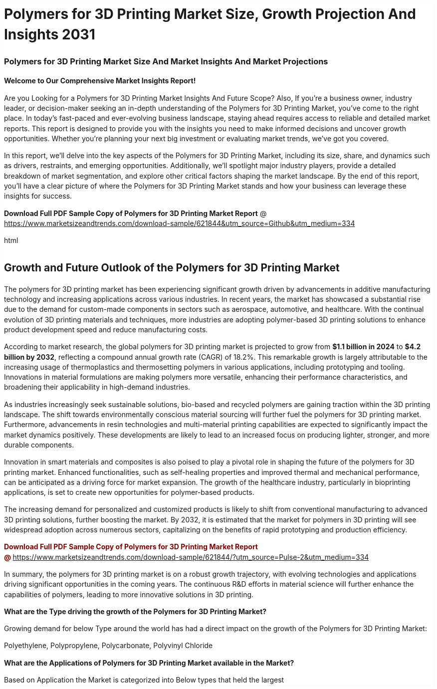 <h1>Polymers for 3D Printing Market Size, Growth Projection And Insights 2031</h1><div class="" data-test-id=""><h3><span class="">Polymers for 3D Printing Market Size And Market Insights And Market Projections</span></h3></div><div class="" data-test-id=""><p><strong>Welcome to Our Comprehensive Market Insights Report!</strong></p><p>Are you Looking for a Polymers for 3D Printing Market Insights And Future Scope? Also, If you&rsquo;re a business owner, industry leader, or decision-maker seeking an in-depth understanding of the Polymers for 3D Printing Market, you&rsquo;ve come to the right place. In today&rsquo;s fast-paced and ever-evolving business landscape, staying ahead requires access to reliable and detailed market reports. This report is designed to provide you with the insights you need to make informed decisions and uncover growth opportunities. Whether you&rsquo;re planning your next big investment or evaluating market trends, we&rsquo;ve got you covered.</p><p>In this report, we&rsquo;ll delve into the key aspects of the Polymers for 3D Printing Market, including its size, share, and dynamics such as drivers, restraints, and emerging opportunities. Additionally, we&rsquo;ll spotlight major industry players, provide a detailed breakdown of market segmentation, and explore other critical factors shaping the market landscape. By the end of this report, you&rsquo;ll have a clear picture of where the Polymers for 3D Printing Market stands and how your business can leverage these insights for success.</p><p><strong>Download Full PDF Sample Copy of Polymers for 3D Printing Market Report</strong> @ <a href="https://www.marketsizeandtrends.com/download-sample/621844&utm_source=Github&utm_medium=334" target="_blank">https://www.marketsizeandtrends.com/download-sample/621844&utm_source=Github&utm_medium=334</a></p></div><div class="" data-test-id=""><p><span class="">html<h2>Growth and Future Outlook of the Polymers for 3D Printing Market</h2><p>The polymers for 3D printing market has been experiencing significant growth driven by advancements in additive manufacturing technology and increasing applications across various industries. In recent years, the market has showcased a substantial rise due to the demand for custom-made components in sectors such as aerospace, automotive, and healthcare. With the continual evolution of 3D printing materials and techniques, more industries are adopting polymer-based 3D printing solutions to enhance product development speed and reduce manufacturing costs.</p><p>According to market research, the global polymers for 3D printing market is projected to grow from <strong>$1.1 billion in 2024</strong> to <strong>$4.2 billion by 2032</strong>, reflecting a compound annual growth rate (CAGR) of 18.2%. This remarkable growth is largely attributable to the increasing usage of thermoplastics and thermosetting polymers in various applications, including prototyping and tooling. Innovations in material formulations are making polymers more versatile, enhancing their performance characteristics, and broadening their applicability in high-demand industries.</p><p>As industries increasingly seek sustainable solutions, bio-based and recycled polymers are gaining traction within the 3D printing landscape. The shift towards environmentally conscious material sourcing will further fuel the polymers for 3D printing market. Furthermore, advancements in resin technologies and multi-material printing capabilities are expected to significantly impact the market dynamics positively. These developments are likely to lead to an increased focus on producing lighter, stronger, and more durable components.</p><p>Innovation in smart materials and composites is also poised to play a pivotal role in shaping the future of the polymers for 3D printing market. Enhanced functionalities, such as self-healing properties and improved thermal and mechanical performance, can be anticipated as a driving force for market expansion. The growth of the healthcare industry, particularly in bioprinting applications, is set to create new opportunities for polymer-based products.</p><p>The increasing demand for personalized and customized products is likely to shift from conventional manufacturing to advanced 3D printing solutions, further boosting the market. By 2032, it is estimated that the market for polymers in 3D printing will see widespread adoption across numerous sectors, capitalizing on the benefits of rapid prototyping and production efficiency.</p> <p><strong><span style="color: #800000;">Download Full PDF Sample Copy of Polymers for 3D Printing Market Report @</span>&nbsp;</strong><a href="https://www.marketsizeandtrends.com/download-sample/621844/?utm_source=Pulse-2&amp;utm_medium=334">https://www.marketsizeandtrends.com/download-sample/621844/?utm_source=Pulse-2&amp;utm_medium=334</a></p><p>In summary, the polymers for 3D printing market is on a robust growth trajectory, with evolving technologies and applications driving significant opportunities in the coming years. The continuous R&D efforts in material science will further enhance the capabilities of polymers, leading to more innovative solutions in 3D printing.</p></span></p><p><strong><span class="">What are the&nbsp;Type driving the growth of the Polymers for 3D Printing Market?</span></strong></p></div><div class="" data-test-id=""><p><span class="">Growing demand for below Type around the world has had a direct impact on the growth of the Polymers for 3D Printing Market:</span></p></div><div class="" data-test-id=""><p>Polyethylene, Polypropylene, Polycarbonate, Polyvinyl Chloride</p><p><span class=""><strong>What are the&nbsp;Applications&nbsp;of Polymers for 3D Printing Market available in the Market?</strong></span></p></div><div class="" data-test-id=""><p><span class="">Based on Application the Market is categorized into Below types that held the largest